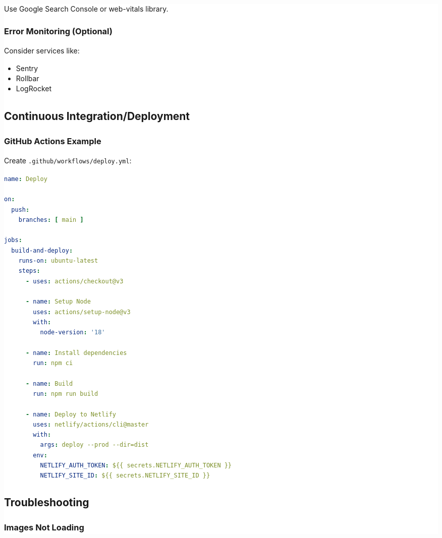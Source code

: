 Use Google Search Console or web-vitals library.

### Error Monitoring (Optional)

Consider services like:
- Sentry
- Rollbar
- LogRocket

## Continuous Integration/Deployment

### GitHub Actions Example

Create `.github/workflows/deploy.yml`:

```yaml
name: Deploy

on:
  push:
    branches: [ main ]

jobs:
  build-and-deploy:
    runs-on: ubuntu-latest
    steps:
      - uses: actions/checkout@v3
      
      - name: Setup Node
        uses: actions/setup-node@v3
        with:
          node-version: '18'
          
      - name: Install dependencies
        run: npm ci
        
      - name: Build
        run: npm run build
        
      - name: Deploy to Netlify
        uses: netlify/actions/cli@master
        with:
          args: deploy --prod --dir=dist
        env:
          NETLIFY_AUTH_TOKEN: ${{ secrets.NETLIFY_AUTH_TOKEN }}
          NETLIFY_SITE_ID: ${{ secrets.NETLIFY_SITE_ID }}
```

## Troubleshooting

### Images Not Loading
